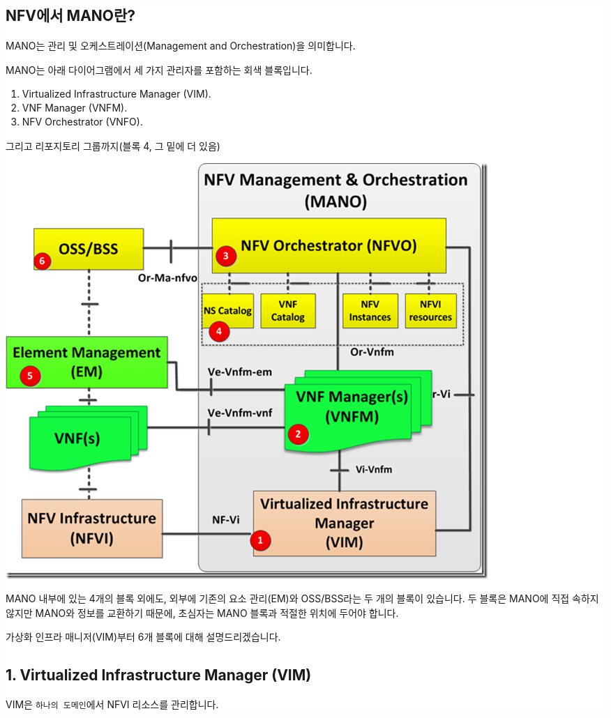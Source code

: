 ## NFV에서 MANO란?

MANO는 관리 및 오케스트레이션(Management and Orchestration)을 의미합니다.

MANO는 아래 다이어그램에서 세 가지 관리자를 포함하는 회색 블록입니다.

1. Virtualized Infrastructure Manager (VIM).
2. VNF Manager (VNFM).
3. NFV Orchestrator (VNFO).

그리고 리포지토리 그룹까지(블록 4, 그 밑에 더 있음)

![mano-in-nfv](/images/nfv/mano-in-nfv.png)

MANO 내부에 있는 4개의 블록 외에도, 외부에 기존의 요소 관리(EM)와 OSS/BSS라는 두 개의 블록이 있습니다.
두 블록은 MANO에 직접 속하지 않지만 MANO와 정보를 교환하기 때문에, 초심자는 MANO 블록과 적절한 위치에 두어야 합니다.

가상화 인프라 매니저(VIM)부터 6개 블록에 대해 설명드리겠습니다.

## 1. Virtualized Infrastructure Manager (VIM)

VIM은 `하나의 도메인`에서 NFVI 리소스를 관리합니다.
